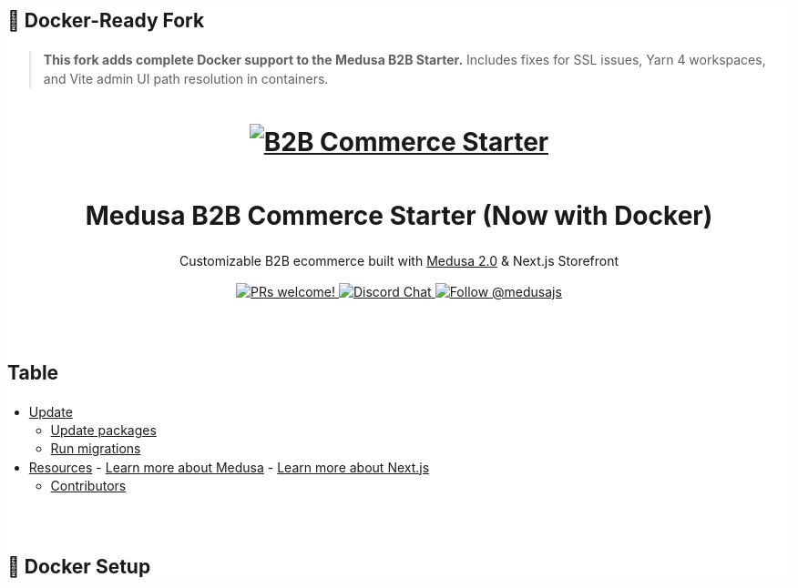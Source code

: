 ## 🐳 Docker-Ready Fork

> **This fork adds complete Docker support to the Medusa B2B Starter.** Includes fixes for SSL issues, Yarn 4 workspaces, and Vite admin UI path resolution in containers.

<h1 align="center">
  <a href="http://www.amitmerchant.com/electron-markdownify"><img src="https://github.com/user-attachments/assets/38ba3a7b-e07b-4117-8187-7b171eae3769" alt="B2B Commerce Starter" width="80" height="80"></a>
  <br>
  <br>
  Medusa B2B Commerce Starter (Now with Docker)
  <br>
</h1>

<p align="center">Customizable B2B ecommerce built with <a href="https://medusajs.com/" target="_blank">Medusa 2.0</a> & Next.js Storefront</p>

<p align="center">
  <a href="https://github.com/medusajs/medusa/blob/master/CONTRIBUTING.md">
    <img src="https://img.shields.io/badge/PRs-welcome-brightgreen.svg?style=flat" alt="PRs welcome!" />
  </a>
    
  <a href="https://discord.gg/xpCwq3Kfn8">
    <img src="https://img.shields.io/badge/chat-on%20discord-7289DA.svg" alt="Discord Chat" />
  </a>

  <a href="https://twitter.com/intent/follow?screen_name=medusajs">
    <img src="https://img.shields.io/twitter/follow/medusajs.svg?label=Follow%20@medusajs" alt="Follow @medusajs" />
  </a>
</p>

<p align="center">
  <video src="https://github.com/user-attachments/assets/833b26a5-4b52-447f-ac30-6ae02cbe8f05" controls="controls" muted="muted" playsinline="playsinline">
</video>
</p>

<br>

## Table

- [Update](#update)
  - [Update packages](#update-packages)
  - [Run migrations](#run-migrations)
- [Resources](#resources)
      - [Learn more about Medusa](#learn-more-about-medusa)
      - [Learn more about Next.js](#learn-more-about-nextjs)
  - [Contributors](#contributors)

&nbsp;

## 🐳 Docker Setup
